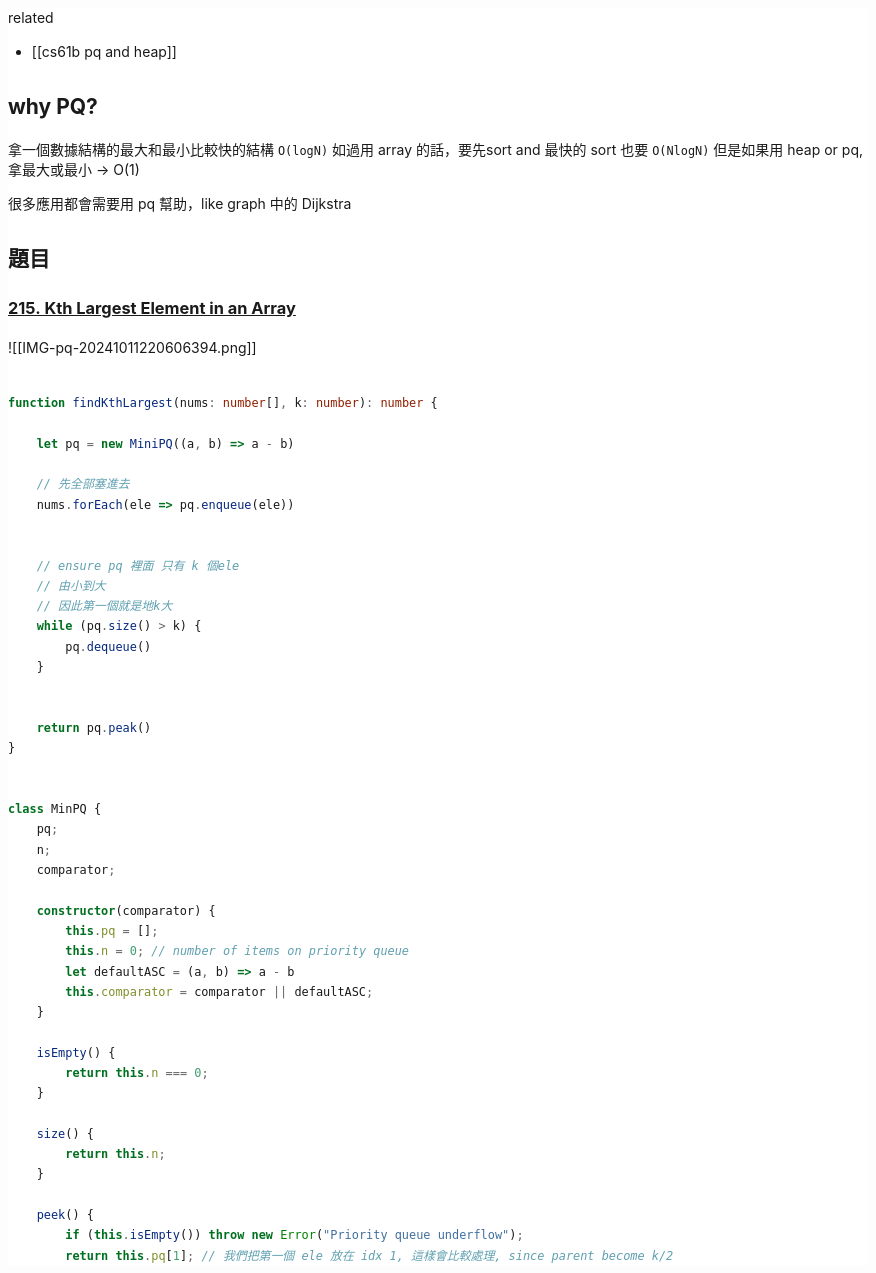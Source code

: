 related
- [[cs61b pq and heap]]



## why PQ?
拿一個數據結構的最大和最小比較快的結構 `O(logN)`
如過用 array 的話，要先sort and 最快的 sort 也要 `O(NlogN)`
但是如果用 heap or pq, 拿最大或最小 → O(1)

很多應用都會需要用 pq 幫助，like graph 中的 Dijkstra

## 題目

### [215. Kth Largest Element in an Array](https://leetcode.com/problems/kth-largest-element-in-an-array/)
![[IMG-pq-20241011220606394.png]]

```ts fold

function findKthLargest(nums: number[], k: number): number {

    let pq = new MiniPQ((a, b) => a - b)

    // 先全部塞進去
    nums.forEach(ele => pq.enqueue(ele))


    // ensure pq 裡面 只有 k 個ele
    // 由小到大
    // 因此第一個就是地k大
    while (pq.size() > k) {
        pq.dequeue()
    }
    

    return pq.peak()
}


class MinPQ {
    pq;
    n;
    comparator;

    constructor(comparator) {
        this.pq = [];
        this.n = 0; // number of items on priority queue
        let defaultASC = (a, b) => a - b
        this.comparator = comparator || defaultASC;
    }

    isEmpty() {
        return this.n === 0;
    }

    size() {
        return this.n;
    }

    peek() {
        if (this.isEmpty()) throw new Error("Priority queue underflow");
        return this.pq[1]; // 我們把第一個 ele 放在 idx 1, 這樣會比較處理, since parent become k/2
```